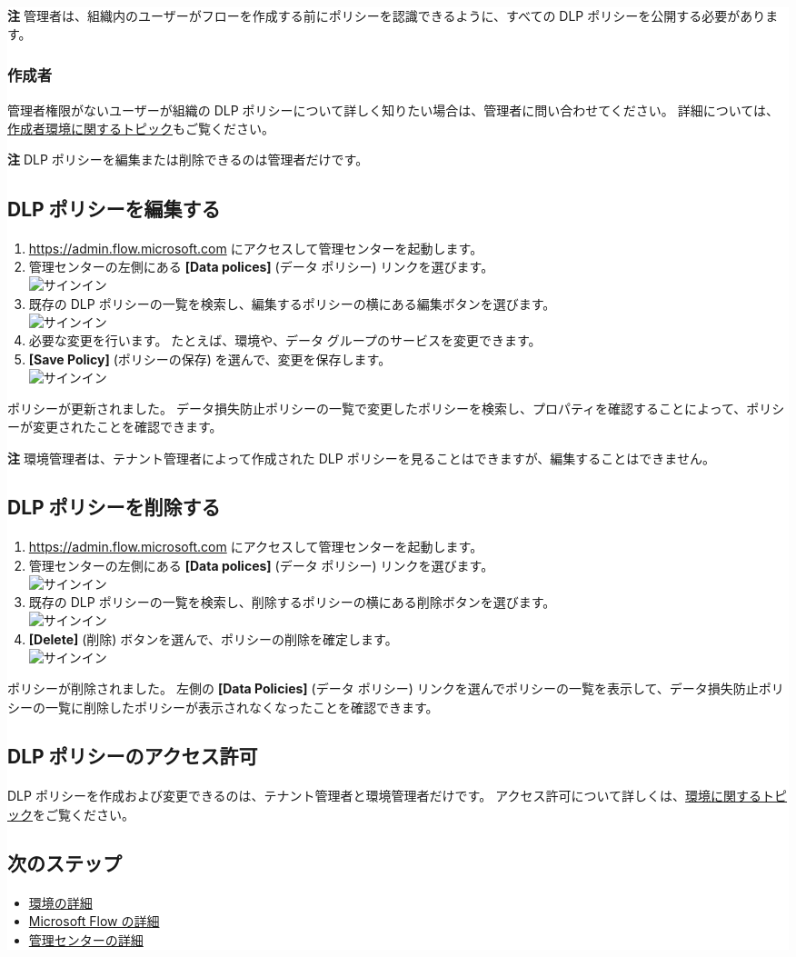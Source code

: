 **注** 管理者は、組織内のユーザーがフローを作成する前にポリシーを認識できるように、すべての DLP ポリシーを公開する必要があります。

### <a name="makers"></a>作成者
管理者権限がないユーザーが組織の DLP ポリシーについて詳しく知りたい場合は、管理者に問い合わせてください。 詳細については、[作成者環境に関するトピック](environments-overview-maker.md)もご覧ください。  

**注** DLP ポリシーを編集または削除できるのは管理者だけです。  

## <a name="edit-a-dlp-policy"></a>DLP ポリシーを編集する
1. https://admin.flow.microsoft.com にアクセスして管理センターを起動します。  
2. 管理センターの左側にある **[Data polices]** (データ ポリシー) リンクを選びます。  
   ![サインイン](./media/prevent-data-loss/2.png)  
3. 既存の DLP ポリシーの一覧を検索し、編集するポリシーの横にある編集ボタンを選びます。  
   ![サインイン](./media/prevent-data-loss/3.png)  
4. 必要な変更を行います。 たとえば、環境や、データ グループのサービスを変更できます。  
5. **[Save Policy]** (ポリシーの保存) を選んで、変更を保存します。  
   ![サインイン](./media/prevent-data-loss/create-policy-8.png)  

ポリシーが更新されました。 データ損失防止ポリシーの一覧で変更したポリシーを検索し、プロパティを確認することによって、ポリシーが変更されたことを確認できます。   

**注** 環境管理者は、テナント管理者によって作成された DLP ポリシーを見ることはできますが、編集することはできません。  

## <a name="delete-a-dlp-policy"></a>DLP ポリシーを削除する
1. https://admin.flow.microsoft.com にアクセスして管理センターを起動します。  
2. 管理センターの左側にある **[Data polices]** (データ ポリシー) リンクを選びます。  
   ![サインイン](./media/prevent-data-loss/2.png)  
3. 既存の DLP ポリシーの一覧を検索し、削除するポリシーの横にある削除ボタンを選びます。  
   ![サインイン](./media/prevent-data-loss/3-delete.png)  
4. **[Delete]** (削除) ボタンを選んで、ポリシーの削除を確定します。  
   ![サインイン](./media/prevent-data-loss/4.png)  

ポリシーが削除されました。 左側の **[Data Policies]** (データ ポリシー) リンクを選んでポリシーの一覧を表示して、データ損失防止ポリシーの一覧に削除したポリシーが表示されなくなったことを確認できます。   

## <a name="dlp-policy-permissions"></a>DLP ポリシーのアクセス許可
DLP ポリシーを作成および変更できるのは、テナント管理者と環境管理者だけです。 アクセス許可について詳しくは、[環境に関するトピック](environments-overview-admin.md)をご覧ください。  

## <a name="next-steps"></a>次のステップ
* [環境の詳細](environments-overview-admin.md)  
* [Microsoft Flow の詳細](getting-started.md)  
* [管理センターの詳細](introduction-to-the-admin-center.md)  

